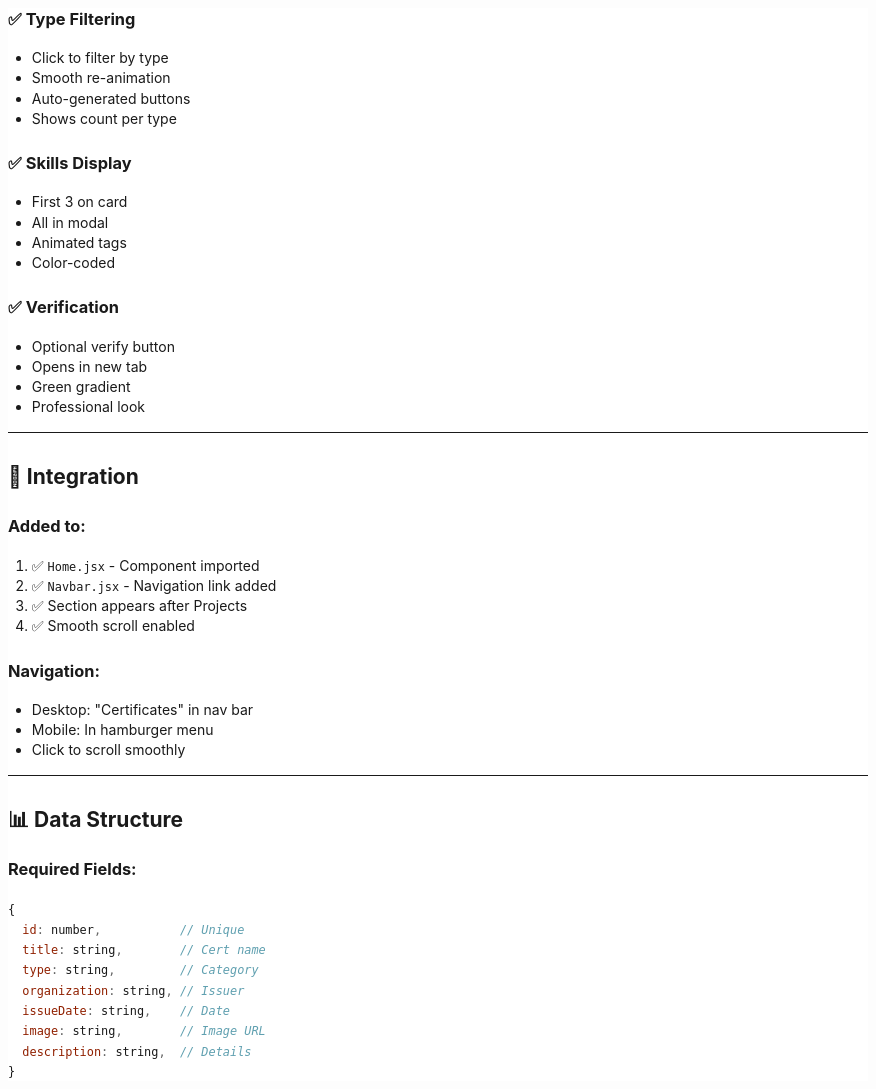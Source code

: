 ### ✅ Type Filtering
- Click to filter by type
- Smooth re-animation
- Auto-generated buttons
- Shows count per type

### ✅ Skills Display
- First 3 on card
- All in modal
- Animated tags
- Color-coded

### ✅ Verification
- Optional verify button
- Opens in new tab
- Green gradient
- Professional look

---

## 🎯 Integration

### Added to:
1. ✅ `Home.jsx` - Component imported
2. ✅ `Navbar.jsx` - Navigation link added
3. ✅ Section appears after Projects
4. ✅ Smooth scroll enabled

### Navigation:
- Desktop: "Certificates" in nav bar
- Mobile: In hamburger menu
- Click to scroll smoothly

---

## 📊 Data Structure

### Required Fields:
```javascript
{
  id: number,           // Unique
  title: string,        // Cert name
  type: string,         // Category
  organization: string, // Issuer
  issueDate: string,    // Date
  image: string,        // Image URL
  description: string,  // Details
}
```
